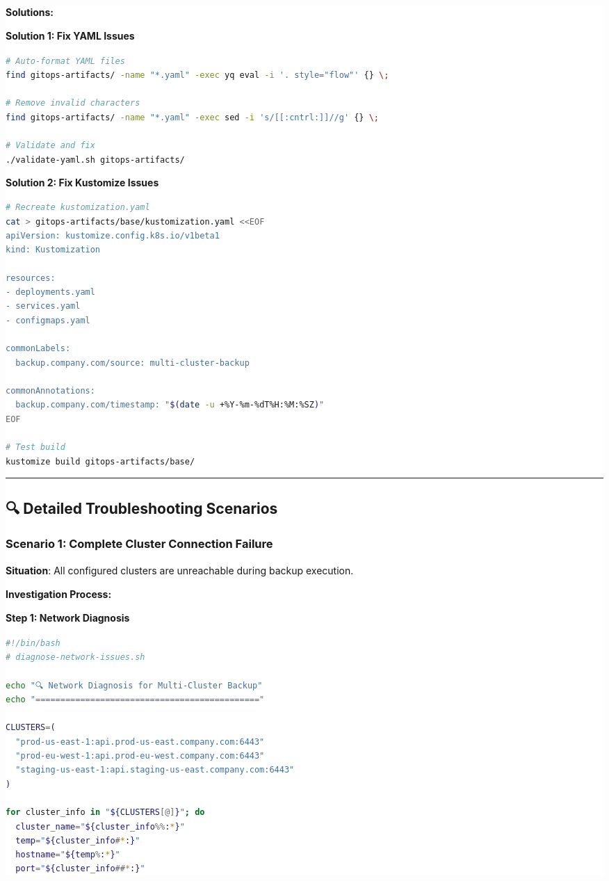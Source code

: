 
**Solutions:**

**Solution 1: Fix YAML Issues**
```bash
# Auto-format YAML files
find gitops-artifacts/ -name "*.yaml" -exec yq eval -i '. style="flow"' {} \;

# Remove invalid characters
find gitops-artifacts/ -name "*.yaml" -exec sed -i 's/[[:cntrl:]]//g' {} \;

# Validate and fix
./validate-yaml.sh gitops-artifacts/
```

**Solution 2: Fix Kustomize Issues**
```bash
# Recreate kustomization.yaml
cat > gitops-artifacts/base/kustomization.yaml <<EOF
apiVersion: kustomize.config.k8s.io/v1beta1
kind: Kustomization

resources:
- deployments.yaml
- services.yaml
- configmaps.yaml

commonLabels:
  backup.company.com/source: multi-cluster-backup
  
commonAnnotations:
  backup.company.com/timestamp: "$(date -u +%Y-%m-%dT%H:%M:%SZ)"
EOF

# Test build
kustomize build gitops-artifacts/base/
```

---

## 🔍 Detailed Troubleshooting Scenarios

### Scenario 1: Complete Cluster Connection Failure

**Situation**: All configured clusters are unreachable during backup execution.

**Investigation Process:**

**Step 1: Network Diagnosis**
```bash
#!/bin/bash
# diagnose-network-issues.sh

echo "🔍 Network Diagnosis for Multi-Cluster Backup"
echo "============================================="

CLUSTERS=(
  "prod-us-east-1:api.prod-us-east.company.com:6443"
  "prod-eu-west-1:api.prod-eu-west.company.com:6443"
  "staging-us-east-1:api.staging-us-east.company.com:6443"
)

for cluster_info in "${CLUSTERS[@]}"; do
  cluster_name="${cluster_info%%:*}"
  temp="${cluster_info#*:}"
  hostname="${temp%:*}"
  port="${cluster_info##*:}"
```